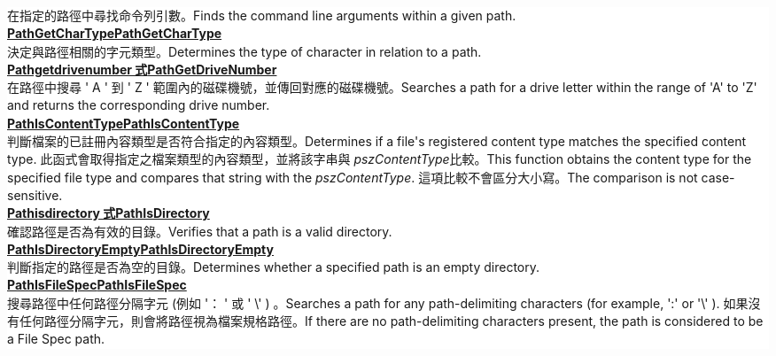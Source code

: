 <td><span data-ttu-id="073ef-155">在指定的路徑中尋找命令列引數。</span><span class="sxs-lookup"><span data-stu-id="073ef-155">Finds the command line arguments within a given path.</span></span><br/></td>
</tr>
<tr class="odd">
<td><span data-ttu-id="073ef-156"><a href="/windows/desktop/api/Shlwapi/nf-shlwapi-pathgetchartypea"><strong>PathGetCharType</strong></a></span><span class="sxs-lookup"><span data-stu-id="073ef-156"><a href="/windows/desktop/api/Shlwapi/nf-shlwapi-pathgetchartypea"><strong>PathGetCharType</strong></a></span></span><br/></td>
<td><span data-ttu-id="073ef-157">決定與路徑相關的字元類型。</span><span class="sxs-lookup"><span data-stu-id="073ef-157">Determines the type of character in relation to a path.</span></span><br/></td>
</tr>
<tr class="even">
<td><span data-ttu-id="073ef-158"><a href="/windows/desktop/api/Shlwapi/nf-shlwapi-pathgetdrivenumbera"><strong>Pathgetdrivenumber 式</strong></a></span><span class="sxs-lookup"><span data-stu-id="073ef-158"><a href="/windows/desktop/api/Shlwapi/nf-shlwapi-pathgetdrivenumbera"><strong>PathGetDriveNumber</strong></a></span></span><br/></td>
<td><span data-ttu-id="073ef-159">在路徑中搜尋 ' A ' 到 ' Z ' 範圍內的磁碟機號，並傳回對應的磁碟機號。</span><span class="sxs-lookup"><span data-stu-id="073ef-159">Searches a path for a drive letter within the range of 'A' to 'Z' and returns the corresponding drive number.</span></span><br/></td>
</tr>
<tr class="odd">
<td><span data-ttu-id="073ef-160"><a href="/windows/desktop/api/Shlwapi/nf-shlwapi-pathiscontenttypea"><strong>PathIsContentType</strong></a></span><span class="sxs-lookup"><span data-stu-id="073ef-160"><a href="/windows/desktop/api/Shlwapi/nf-shlwapi-pathiscontenttypea"><strong>PathIsContentType</strong></a></span></span><br/></td>
<td><span data-ttu-id="073ef-161">判斷檔案的已註冊內容類型是否符合指定的內容類型。</span><span class="sxs-lookup"><span data-stu-id="073ef-161">Determines if a file's registered content type matches the specified content type.</span></span> <span data-ttu-id="073ef-162">此函式會取得指定之檔案類型的內容類型，並將該字串與 <em>pszContentType</em>比較。</span><span class="sxs-lookup"><span data-stu-id="073ef-162">This function obtains the content type for the specified file type and compares that string with the <em>pszContentType</em>.</span></span> <span data-ttu-id="073ef-163">這項比較不會區分大小寫。</span><span class="sxs-lookup"><span data-stu-id="073ef-163">The comparison is not case-sensitive.</span></span><br/></td>
</tr>
<tr class="even">
<td><span data-ttu-id="073ef-164"><a href="/windows/desktop/api/Shlwapi/nf-shlwapi-pathisdirectorya"><strong>Pathisdirectory 式</strong></a></span><span class="sxs-lookup"><span data-stu-id="073ef-164"><a href="/windows/desktop/api/Shlwapi/nf-shlwapi-pathisdirectorya"><strong>PathIsDirectory</strong></a></span></span><br/></td>
<td><span data-ttu-id="073ef-165">確認路徑是否為有效的目錄。</span><span class="sxs-lookup"><span data-stu-id="073ef-165">Verifies that a path is a valid directory.</span></span><br/></td>
</tr>
<tr class="odd">
<td><span data-ttu-id="073ef-166"><a href="/windows/desktop/api/Shlwapi/nf-shlwapi-pathisdirectoryemptya"><strong>PathIsDirectoryEmpty</strong></a></span><span class="sxs-lookup"><span data-stu-id="073ef-166"><a href="/windows/desktop/api/Shlwapi/nf-shlwapi-pathisdirectoryemptya"><strong>PathIsDirectoryEmpty</strong></a></span></span><br/></td>
<td><span data-ttu-id="073ef-167">判斷指定的路徑是否為空的目錄。</span><span class="sxs-lookup"><span data-stu-id="073ef-167">Determines whether a specified path is an empty directory.</span></span><br/></td>
</tr>
<tr class="even">
<td><span data-ttu-id="073ef-168"><a href="/windows/desktop/api/Shlwapi/nf-shlwapi-pathisfilespeca"><strong>PathIsFileSpec</strong></a></span><span class="sxs-lookup"><span data-stu-id="073ef-168"><a href="/windows/desktop/api/Shlwapi/nf-shlwapi-pathisfilespeca"><strong>PathIsFileSpec</strong></a></span></span><br/></td>
<td><span data-ttu-id="073ef-169">搜尋路徑中任何路徑分隔字元 (例如 '： ' 或 ' \' ) 。</span><span class="sxs-lookup"><span data-stu-id="073ef-169">Searches a path for any path-delimiting characters (for example, ':' or '\' ).</span></span> <span data-ttu-id="073ef-170">如果沒有任何路徑分隔字元，則會將路徑視為檔案規格路徑。</span><span class="sxs-lookup"><span data-stu-id="073ef-170">If there are no path-delimiting characters present, the path is considered to be a File Spec path.</span></span><br/></td>
</tr>
<tr class="odd">